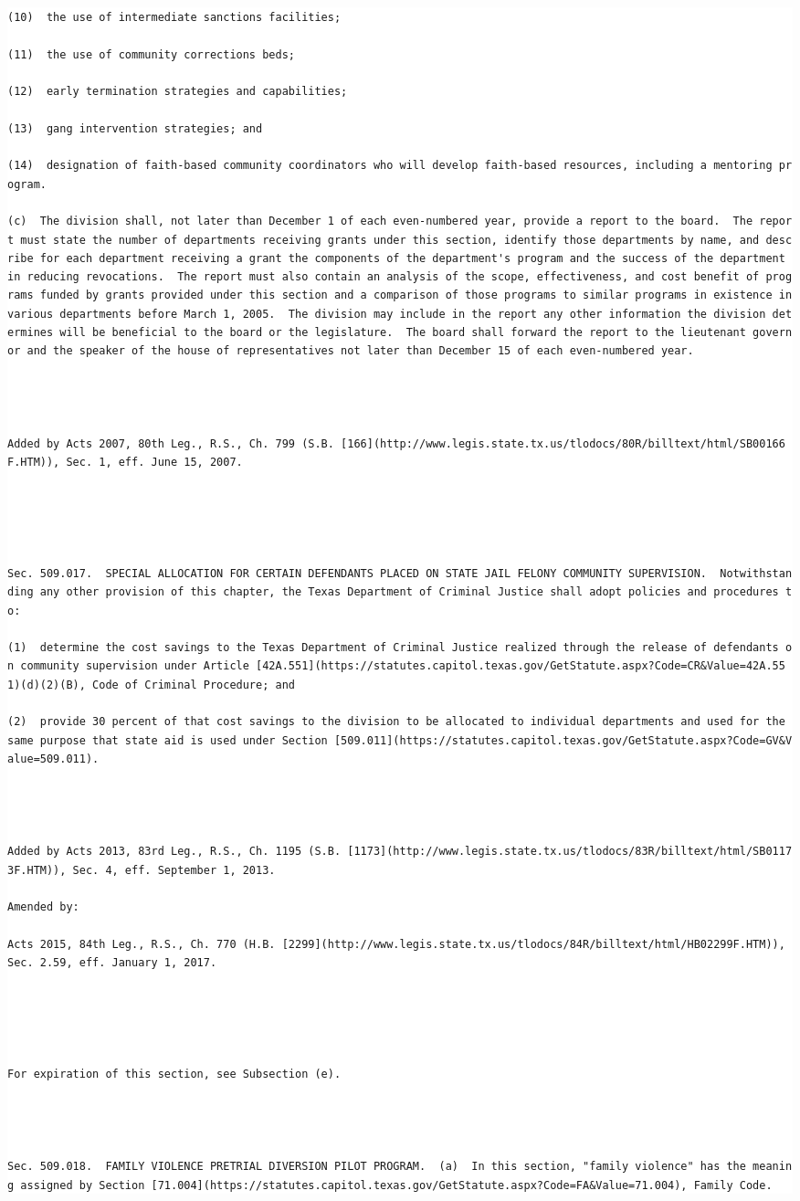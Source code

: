     (10)  the use of intermediate sanctions facilities;
    
    (11)  the use of community corrections beds;
    
    (12)  early termination strategies and capabilities;
    
    (13)  gang intervention strategies; and
    
    (14)  designation of faith-based community coordinators who will develop faith-based resources, including a mentoring program.
    
    (c)  The division shall, not later than December 1 of each even-numbered year, provide a report to the board.  The report must state the number of departments receiving grants under this section, identify those departments by name, and describe for each department receiving a grant the components of the department's program and the success of the department in reducing revocations.  The report must also contain an analysis of the scope, effectiveness, and cost benefit of programs funded by grants provided under this section and a comparison of those programs to similar programs in existence in various departments before March 1, 2005.  The division may include in the report any other information the division determines will be beneficial to the board or the legislature.  The board shall forward the report to the lieutenant governor and the speaker of the house of representatives not later than December 15 of each even-numbered year.
    
    
    
    
    Added by Acts 2007, 80th Leg., R.S., Ch. 799 (S.B. [166](http://www.legis.state.tx.us/tlodocs/80R/billtext/html/SB00166F.HTM)), Sec. 1, eff. June 15, 2007.
    
    
    
    
    
    Sec. 509.017.  SPECIAL ALLOCATION FOR CERTAIN DEFENDANTS PLACED ON STATE JAIL FELONY COMMUNITY SUPERVISION.  Notwithstanding any other provision of this chapter, the Texas Department of Criminal Justice shall adopt policies and procedures to:
    
    (1)  determine the cost savings to the Texas Department of Criminal Justice realized through the release of defendants on community supervision under Article [42A.551](https://statutes.capitol.texas.gov/GetStatute.aspx?Code=CR&Value=42A.551)(d)(2)(B), Code of Criminal Procedure; and
    
    (2)  provide 30 percent of that cost savings to the division to be allocated to individual departments and used for the same purpose that state aid is used under Section [509.011](https://statutes.capitol.texas.gov/GetStatute.aspx?Code=GV&Value=509.011).
    
    
    
    
    Added by Acts 2013, 83rd Leg., R.S., Ch. 1195 (S.B. [1173](http://www.legis.state.tx.us/tlodocs/83R/billtext/html/SB01173F.HTM)), Sec. 4, eff. September 1, 2013.
    
    Amended by: 
    
    Acts 2015, 84th Leg., R.S., Ch. 770 (H.B. [2299](http://www.legis.state.tx.us/tlodocs/84R/billtext/html/HB02299F.HTM)), Sec. 2.59, eff. January 1, 2017.
    
    
    
    
    
    For expiration of this section, see Subsection (e).
    
      
    
    
    Sec. 509.018.  FAMILY VIOLENCE PRETRIAL DIVERSION PILOT PROGRAM.  (a)  In this section, "family violence" has the meaning assigned by Section [71.004](https://statutes.capitol.texas.gov/GetStatute.aspx?Code=FA&Value=71.004), Family Code.
    